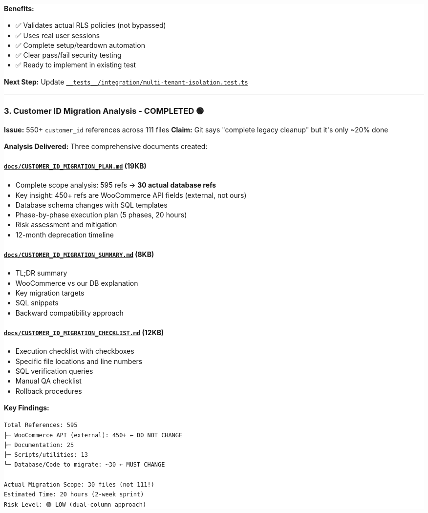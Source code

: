 **Benefits:**
- ✅ Validates actual RLS policies (not bypassed)
- ✅ Uses real user sessions
- ✅ Complete setup/teardown automation
- ✅ Clear pass/fail security testing
- ✅ Ready to implement in existing test

**Next Step:** Update [`__tests__/integration/multi-tenant-isolation.test.ts`](file://__tests__/integration/multi-tenant-isolation.test.ts)

---

### 3. **Customer ID Migration Analysis - COMPLETED** 🟢

**Issue:** 550+ `customer_id` references across 111 files
**Claim:** Git says "complete legacy cleanup" but it's only ~20% done

**Analysis Delivered:**
Three comprehensive documents created:

#### [`docs/CUSTOMER_ID_MIGRATION_PLAN.md`](file://docs/CUSTOMER_ID_MIGRATION_PLAN.md) (19KB)
- Complete scope analysis: 595 refs → **30 actual database refs**
- Key insight: 450+ refs are WooCommerce API fields (external, not ours)
- Database schema changes with SQL templates
- Phase-by-phase execution plan (5 phases, 20 hours)
- Risk assessment and mitigation
- 12-month deprecation timeline

#### [`docs/CUSTOMER_ID_MIGRATION_SUMMARY.md`](file://docs/CUSTOMER_ID_MIGRATION_SUMMARY.md) (8KB)
- TL;DR summary
- WooCommerce vs our DB explanation
- Key migration targets
- SQL snippets
- Backward compatibility approach

#### [`docs/CUSTOMER_ID_MIGRATION_CHECKLIST.md`](file://docs/CUSTOMER_ID_MIGRATION_CHECKLIST.md) (12KB)
- Execution checklist with checkboxes
- Specific file locations and line numbers
- SQL verification queries
- Manual QA checklist
- Rollback procedures

**Key Findings:**
```
Total References: 595
├─ WooCommerce API (external): 450+ ← DO NOT CHANGE
├─ Documentation: 25
├─ Scripts/utilities: 13
└─ Database/Code to migrate: ~30 ← MUST CHANGE

Actual Migration Scope: 30 files (not 111!)
Estimated Time: 20 hours (2-week sprint)
Risk Level: 🟢 LOW (dual-column approach)
```
